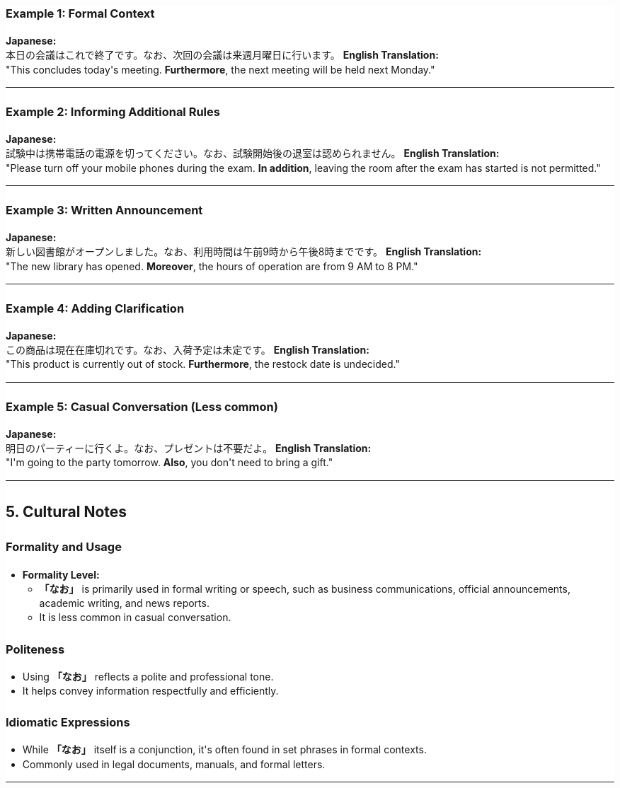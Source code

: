 ### Example 1: Formal Context
**Japanese:**  
本日の会議はこれで終了です。なお、次回の会議は来週月曜日に行います。
**English Translation:**  
"This concludes today's meeting. **Furthermore**, the next meeting will be held next Monday."

---
### Example 2: Informing Additional Rules
**Japanese:**  
試験中は携帯電話の電源を切ってください。なお、試験開始後の退室は認められません。
**English Translation:**  
"Please turn off your mobile phones during the exam. **In addition**, leaving the room after the exam has started is not permitted."

---
### Example 3: Written Announcement
**Japanese:**  
新しい図書館がオープンしました。なお、利用時間は午前9時から午後8時までです。
**English Translation:**  
"The new library has opened. **Moreover**, the hours of operation are from 9 AM to 8 PM."

---
### Example 4: Adding Clarification
**Japanese:**  
この商品は現在在庫切れです。なお、入荷予定は未定です。
**English Translation:**  
"This product is currently out of stock. **Furthermore**, the restock date is undecided."

---
### Example 5: Casual Conversation (Less common)
**Japanese:**  
明日のパーティーに行くよ。なお、プレゼントは不要だよ。
**English Translation:**  
"I'm going to the party tomorrow. **Also**, you don't need to bring a gift."

---
## 5. Cultural Notes
### Formality and Usage
- **Formality Level:**  
  - **「なお」** is primarily used in formal writing or speech, such as business communications, official announcements, academic writing, and news reports.
  - It is less common in casual conversation.
### Politeness
- Using **「なお」** reflects a polite and professional tone.
- It helps convey information respectfully and efficiently.
### Idiomatic Expressions
- While **「なお」** itself is a conjunction, it's often found in set phrases in formal contexts.
- Commonly used in legal documents, manuals, and formal letters.

---
